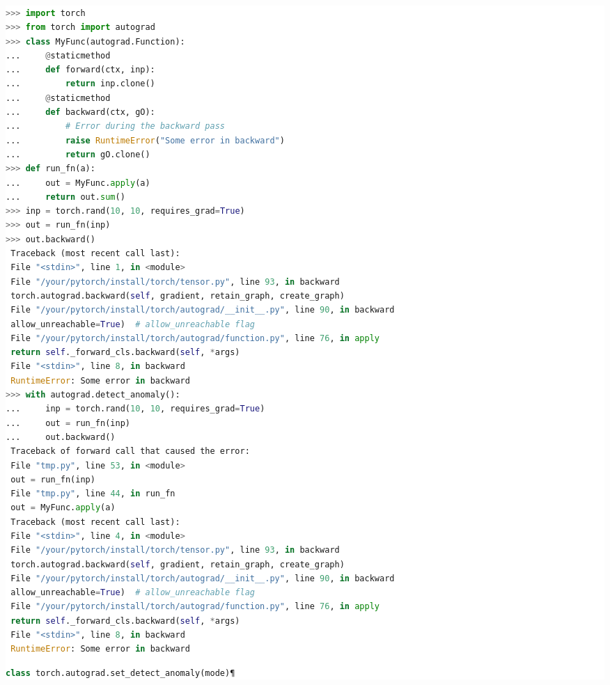 ```py
>>> import torch
>>> from torch import autograd
>>> class MyFunc(autograd.Function):
...     @staticmethod
...     def forward(ctx, inp):
...         return inp.clone()
...     @staticmethod
...     def backward(ctx, gO):
...         # Error during the backward pass
...         raise RuntimeError("Some error in backward")
...         return gO.clone()
>>> def run_fn(a):
...     out = MyFunc.apply(a)
...     return out.sum()
>>> inp = torch.rand(10, 10, requires_grad=True)
>>> out = run_fn(inp)
>>> out.backward()
 Traceback (most recent call last):
 File "<stdin>", line 1, in <module>
 File "/your/pytorch/install/torch/tensor.py", line 93, in backward
 torch.autograd.backward(self, gradient, retain_graph, create_graph)
 File "/your/pytorch/install/torch/autograd/__init__.py", line 90, in backward
 allow_unreachable=True)  # allow_unreachable flag
 File "/your/pytorch/install/torch/autograd/function.py", line 76, in apply
 return self._forward_cls.backward(self, *args)
 File "<stdin>", line 8, in backward
 RuntimeError: Some error in backward
>>> with autograd.detect_anomaly():
...     inp = torch.rand(10, 10, requires_grad=True)
...     out = run_fn(inp)
...     out.backward()
 Traceback of forward call that caused the error:
 File "tmp.py", line 53, in <module>
 out = run_fn(inp)
 File "tmp.py", line 44, in run_fn
 out = MyFunc.apply(a)
 Traceback (most recent call last):
 File "<stdin>", line 4, in <module>
 File "/your/pytorch/install/torch/tensor.py", line 93, in backward
 torch.autograd.backward(self, gradient, retain_graph, create_graph)
 File "/your/pytorch/install/torch/autograd/__init__.py", line 90, in backward
 allow_unreachable=True)  # allow_unreachable flag
 File "/your/pytorch/install/torch/autograd/function.py", line 76, in apply
 return self._forward_cls.backward(self, *args)
 File "<stdin>", line 8, in backward
 RuntimeError: Some error in backward

```

```py
class torch.autograd.set_detect_anomaly(mode)¶
```
